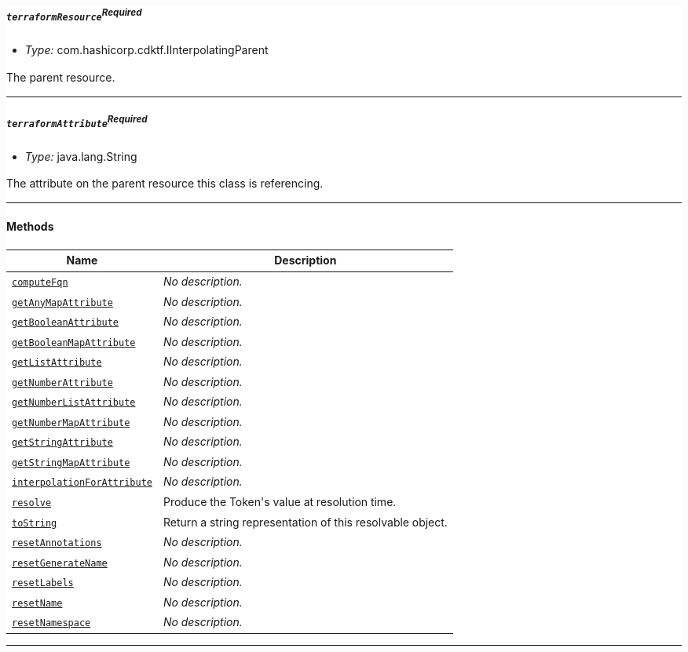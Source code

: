 
##### `terraformResource`<sup>Required</sup> <a name="terraformResource" id="@cdktf/provider-kubernetes.resourceQuotaV1.ResourceQuotaV1MetadataOutputReference.Initializer.parameter.terraformResource"></a>

- *Type:* com.hashicorp.cdktf.IInterpolatingParent

The parent resource.

---

##### `terraformAttribute`<sup>Required</sup> <a name="terraformAttribute" id="@cdktf/provider-kubernetes.resourceQuotaV1.ResourceQuotaV1MetadataOutputReference.Initializer.parameter.terraformAttribute"></a>

- *Type:* java.lang.String

The attribute on the parent resource this class is referencing.

---

#### Methods <a name="Methods" id="Methods"></a>

| **Name** | **Description** |
| --- | --- |
| <code><a href="#@cdktf/provider-kubernetes.resourceQuotaV1.ResourceQuotaV1MetadataOutputReference.computeFqn">computeFqn</a></code> | *No description.* |
| <code><a href="#@cdktf/provider-kubernetes.resourceQuotaV1.ResourceQuotaV1MetadataOutputReference.getAnyMapAttribute">getAnyMapAttribute</a></code> | *No description.* |
| <code><a href="#@cdktf/provider-kubernetes.resourceQuotaV1.ResourceQuotaV1MetadataOutputReference.getBooleanAttribute">getBooleanAttribute</a></code> | *No description.* |
| <code><a href="#@cdktf/provider-kubernetes.resourceQuotaV1.ResourceQuotaV1MetadataOutputReference.getBooleanMapAttribute">getBooleanMapAttribute</a></code> | *No description.* |
| <code><a href="#@cdktf/provider-kubernetes.resourceQuotaV1.ResourceQuotaV1MetadataOutputReference.getListAttribute">getListAttribute</a></code> | *No description.* |
| <code><a href="#@cdktf/provider-kubernetes.resourceQuotaV1.ResourceQuotaV1MetadataOutputReference.getNumberAttribute">getNumberAttribute</a></code> | *No description.* |
| <code><a href="#@cdktf/provider-kubernetes.resourceQuotaV1.ResourceQuotaV1MetadataOutputReference.getNumberListAttribute">getNumberListAttribute</a></code> | *No description.* |
| <code><a href="#@cdktf/provider-kubernetes.resourceQuotaV1.ResourceQuotaV1MetadataOutputReference.getNumberMapAttribute">getNumberMapAttribute</a></code> | *No description.* |
| <code><a href="#@cdktf/provider-kubernetes.resourceQuotaV1.ResourceQuotaV1MetadataOutputReference.getStringAttribute">getStringAttribute</a></code> | *No description.* |
| <code><a href="#@cdktf/provider-kubernetes.resourceQuotaV1.ResourceQuotaV1MetadataOutputReference.getStringMapAttribute">getStringMapAttribute</a></code> | *No description.* |
| <code><a href="#@cdktf/provider-kubernetes.resourceQuotaV1.ResourceQuotaV1MetadataOutputReference.interpolationForAttribute">interpolationForAttribute</a></code> | *No description.* |
| <code><a href="#@cdktf/provider-kubernetes.resourceQuotaV1.ResourceQuotaV1MetadataOutputReference.resolve">resolve</a></code> | Produce the Token's value at resolution time. |
| <code><a href="#@cdktf/provider-kubernetes.resourceQuotaV1.ResourceQuotaV1MetadataOutputReference.toString">toString</a></code> | Return a string representation of this resolvable object. |
| <code><a href="#@cdktf/provider-kubernetes.resourceQuotaV1.ResourceQuotaV1MetadataOutputReference.resetAnnotations">resetAnnotations</a></code> | *No description.* |
| <code><a href="#@cdktf/provider-kubernetes.resourceQuotaV1.ResourceQuotaV1MetadataOutputReference.resetGenerateName">resetGenerateName</a></code> | *No description.* |
| <code><a href="#@cdktf/provider-kubernetes.resourceQuotaV1.ResourceQuotaV1MetadataOutputReference.resetLabels">resetLabels</a></code> | *No description.* |
| <code><a href="#@cdktf/provider-kubernetes.resourceQuotaV1.ResourceQuotaV1MetadataOutputReference.resetName">resetName</a></code> | *No description.* |
| <code><a href="#@cdktf/provider-kubernetes.resourceQuotaV1.ResourceQuotaV1MetadataOutputReference.resetNamespace">resetNamespace</a></code> | *No description.* |

---